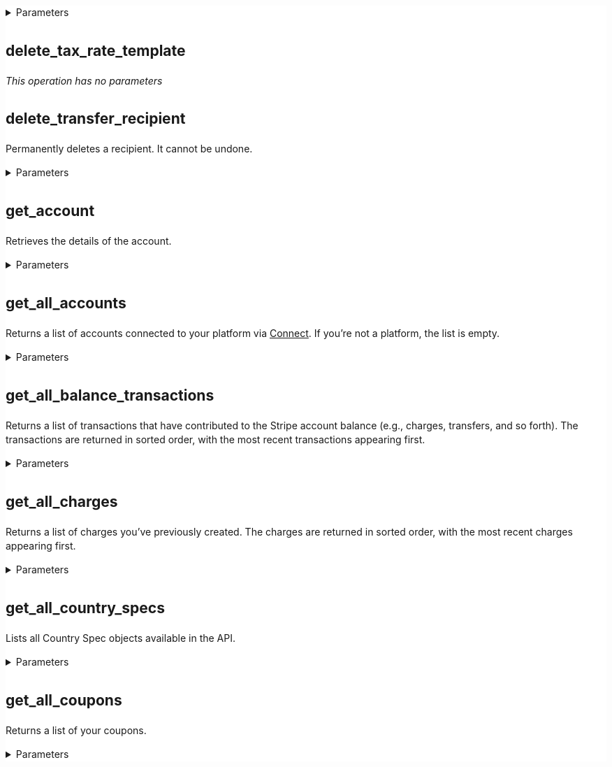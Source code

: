 <details><summary>Parameters</summary></details>

## delete_tax_rate_template



*This operation has no parameters*

## delete_transfer_recipient

<p>Permanently deletes a recipient. It cannot be undone.</p>

<details><summary>Parameters</summary></details>

## get_account

<p>Retrieves the details of the account.</p>

<details><summary>Parameters</summary></details>

## get_all_accounts

<p>Returns a list of accounts connected to your platform via <a href="/docs/connect">Connect</a>. If you’re not a platform, the list is empty.</p>

<details><summary>Parameters</summary></details>

## get_all_balance_transactions

<p>Returns a list of transactions that have contributed to the Stripe account balance (e.g., charges, transfers, and so forth). The transactions are returned in sorted order, with the most recent transactions appearing first.</p>

<details><summary>Parameters</summary></details>

## get_all_charges

<p>Returns a list of charges you’ve previously created. The charges are returned in sorted order, with the most recent charges appearing first.</p>

<details><summary>Parameters</summary></details>

## get_all_country_specs

<p>Lists all Country Spec objects available in the API.</p>

<details><summary>Parameters</summary></details>

## get_all_coupons

<p>Returns a list of your coupons.</p>

<details><summary>Parameters</summary></details>
